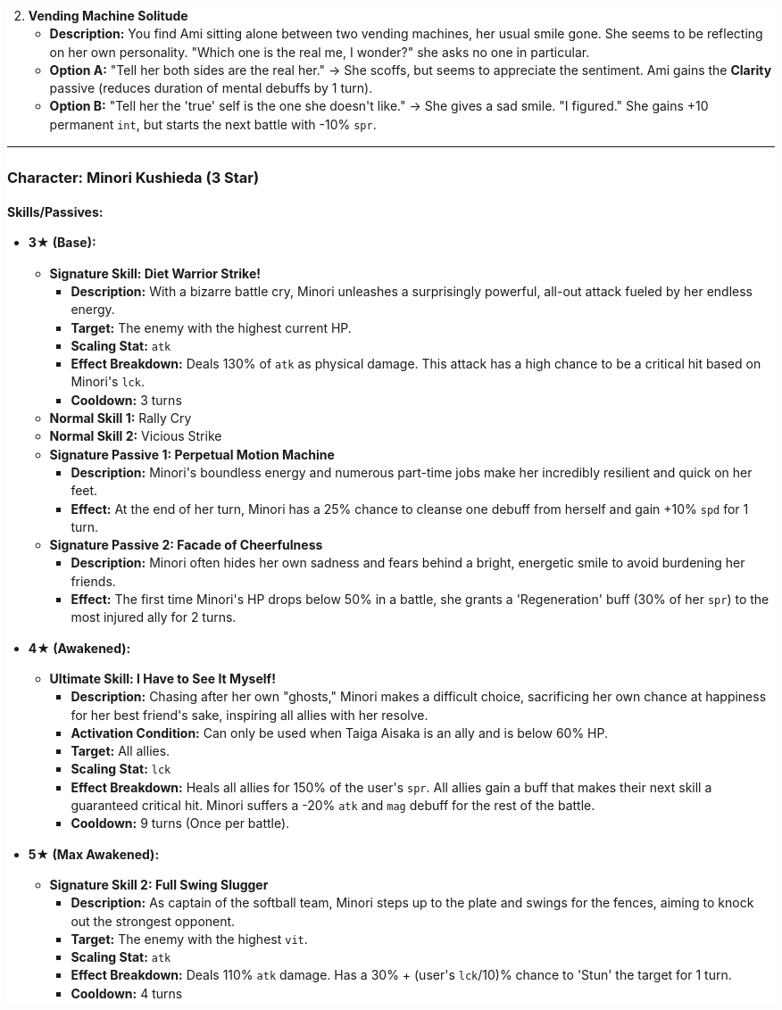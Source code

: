 2.  **Vending Machine Solitude**
    *   **Description:** You find Ami sitting alone between two vending machines, her usual smile gone. She seems to be reflecting on her own personality. "Which one is the real me, I wonder?" she asks no one in particular.
    *   **Option A:** "Tell her both sides are the real her." -> She scoffs, but seems to appreciate the sentiment. Ami gains the **Clarity** passive (reduces duration of mental debuffs by 1 turn).
    *   **Option B:** "Tell her the 'true' self is the one she doesn't like." -> She gives a sad smile. "I figured." She gains +10 permanent `int`, but starts the next battle with -10% `spr`.

---
### **Character: Minori Kushieda (3 Star)**

**Skills/Passives:**

*   **3★ (Base):**
    *   **Signature Skill: Diet Warrior Strike!**
        *   **Description:** With a bizarre battle cry, Minori unleashes a surprisingly powerful, all-out attack fueled by her endless energy.
        *   **Target:** The enemy with the highest current HP.
        *   **Scaling Stat:** `atk`
        *   **Effect Breakdown:** Deals 130% of `atk` as physical damage. This attack has a high chance to be a critical hit based on Minori's `lck`.
        *   **Cooldown:** 3 turns
    *   **Normal Skill 1:** Rally Cry
    *   **Normal Skill 2:** Vicious Strike
    *   **Signature Passive 1: Perpetual Motion Machine**
        *   **Description:** Minori's boundless energy and numerous part-time jobs make her incredibly resilient and quick on her feet.
        *   **Effect:** At the end of her turn, Minori has a 25% chance to cleanse one debuff from herself and gain +10% `spd` for 1 turn.
    *   **Signature Passive 2: Facade of Cheerfulness**
        *   **Description:** Minori often hides her own sadness and fears behind a bright, energetic smile to avoid burdening her friends.
        *   **Effect:** The first time Minori's HP drops below 50% in a battle, she grants a 'Regeneration' buff (30% of her `spr`) to the most injured ally for 2 turns.

*   **4★ (Awakened):**
    *   **Ultimate Skill: I Have to See It Myself!**
        *   **Description:** Chasing after her own "ghosts," Minori makes a difficult choice, sacrificing her own chance at happiness for her best friend's sake, inspiring all allies with her resolve.
        *   **Activation Condition:** Can only be used when Taiga Aisaka is an ally and is below 60% HP.
        *   **Target:** All allies.
        *   **Scaling Stat:** `lck`
        *   **Effect Breakdown:** Heals all allies for 150% of the user's `spr`. All allies gain a buff that makes their next skill a guaranteed critical hit. Minori suffers a -20% `atk` and `mag` debuff for the rest of the battle.
        *   **Cooldown:** 9 turns (Once per battle).

*   **5★ (Max Awakened):**
    *   **Signature Skill 2: Full Swing Slugger**
        *   **Description:** As captain of the softball team, Minori steps up to the plate and swings for the fences, aiming to knock out the strongest opponent.
        *   **Target:** The enemy with the highest `vit`.
        *   **Scaling Stat:** `atk`
        *   **Effect Breakdown:** Deals 110% `atk` damage. Has a 30% + (user's `lck`/10)% chance to 'Stun' the target for 1 turn.
        *   **Cooldown:** 4 turns
